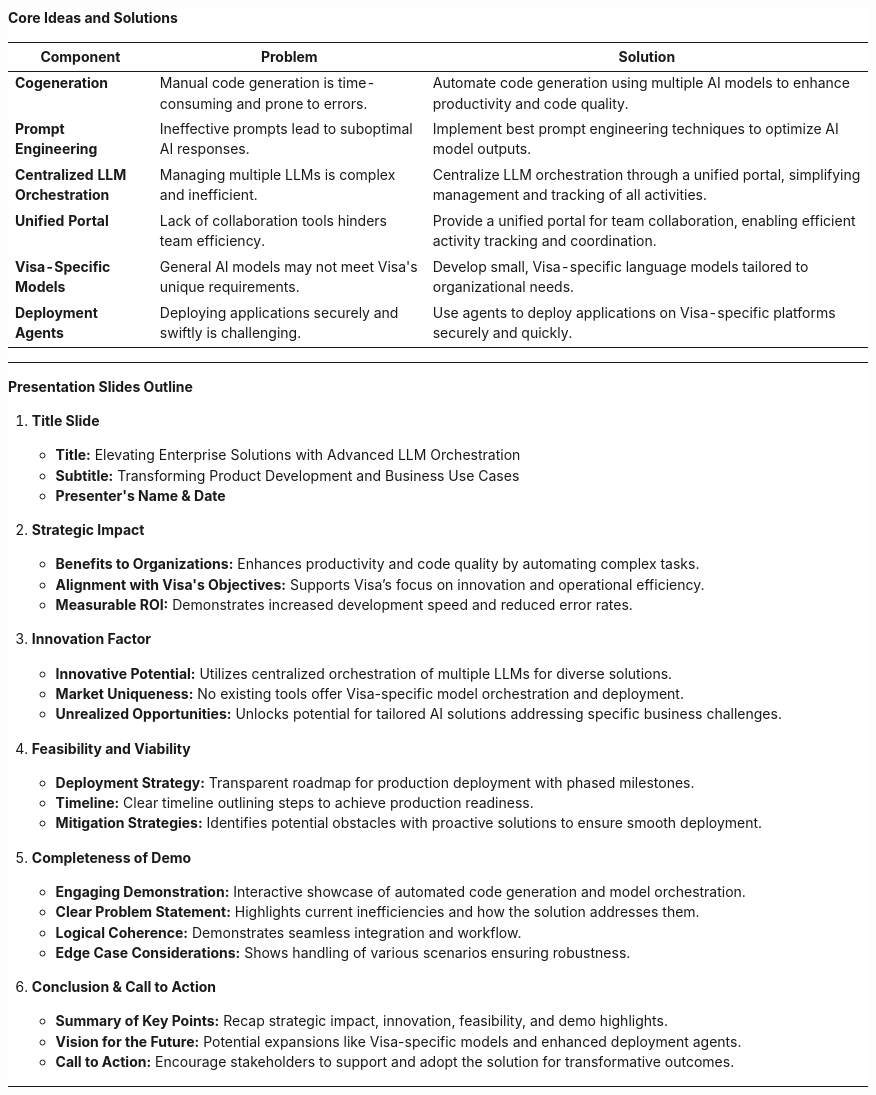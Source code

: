 **Core Ideas and Solutions**

| Component          | Problem                                                                 | Solution                                                                                                       |
|--------------------|--------------------------------------------------------------------------|----------------------------------------------------------------------------------------------------------------|
| **Cogeneration**   | Manual code generation is time-consuming and prone to errors.             | Automate code generation using multiple AI models to enhance productivity and code quality.                   |
| **Prompt Engineering** | Ineffective prompts lead to suboptimal AI responses.                      | Implement best prompt engineering techniques to optimize AI model outputs.                                      |
| **Centralized LLM Orchestration** | Managing multiple LLMs is complex and inefficient.                     | Centralize LLM orchestration through a unified portal, simplifying management and tracking of all activities.    |
| **Unified Portal** | Lack of collaboration tools hinders team efficiency.                      | Provide a unified portal for team collaboration, enabling efficient activity tracking and coordination.         |
| **Visa-Specific Models** | General AI models may not meet Visa's unique requirements.               | Develop small, Visa-specific language models tailored to organizational needs.                                  |
| **Deployment Agents** | Deploying applications securely and swiftly is challenging.               | Use agents to deploy applications on Visa-specific platforms securely and quickly.                              |

---

**Presentation Slides Outline**

1. **Title Slide**
   - **Title:** Elevating Enterprise Solutions with Advanced LLM Orchestration
   - **Subtitle:** Transforming Product Development and Business Use Cases
   - **Presenter's Name & Date**

2. **Strategic Impact**
   - **Benefits to Organizations:** Enhances productivity and code quality by automating complex tasks.
   - **Alignment with Visa's Objectives:** Supports Visa’s focus on innovation and operational efficiency.
   - **Measurable ROI:** Demonstrates increased development speed and reduced error rates.

3. **Innovation Factor**
   - **Innovative Potential:** Utilizes centralized orchestration of multiple LLMs for diverse solutions.
   - **Market Uniqueness:** No existing tools offer Visa-specific model orchestration and deployment.
   - **Unrealized Opportunities:** Unlocks potential for tailored AI solutions addressing specific business challenges.

4. **Feasibility and Viability**
   - **Deployment Strategy:** Transparent roadmap for production deployment with phased milestones.
   - **Timeline:** Clear timeline outlining steps to achieve production readiness.
   - **Mitigation Strategies:** Identifies potential obstacles with proactive solutions to ensure smooth deployment.

5. **Completeness of Demo**
   - **Engaging Demonstration:** Interactive showcase of automated code generation and model orchestration.
   - **Clear Problem Statement:** Highlights current inefficiencies and how the solution addresses them.
   - **Logical Coherence:** Demonstrates seamless integration and workflow.
   - **Edge Case Considerations:** Shows handling of various scenarios ensuring robustness.

6. **Conclusion & Call to Action**
   - **Summary of Key Points:** Recap strategic impact, innovation, feasibility, and demo highlights.
   - **Vision for the Future:** Potential expansions like Visa-specific models and enhanced deployment agents.
   - **Call to Action:** Encourage stakeholders to support and adopt the solution for transformative outcomes.

---